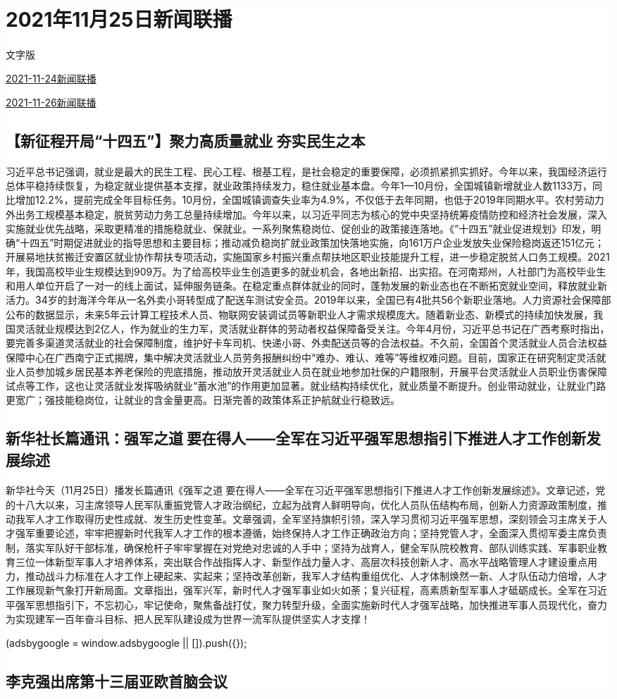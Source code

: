 







# 2021年11月25日新闻联播
 文字版








[2021-11-24新闻联播](/xinwenlianbo/20211124)


[2021-11-26新闻联播](/xinwenlianbo/20211126)





## 【新征程开局“十四五”】聚力高质量就业 夯实民生之本


习近平总书记强调，就业是最大的民生工程、民心工程、根基工程，是社会稳定的重要保障，必须抓紧抓实抓好。今年以来，我国经济运行总体平稳持续恢复，为稳定就业提供基本支撑，就业政策持续发力，稳住就业基本盘。今年1—10月份，全国城镇新增就业人数1133万，同比增加12.2%，提前完成全年目标任务。10月份，全国城镇调查失业率为4.9%，不仅低于去年同期，也低于2019年同期水平。农村劳动力外出务工规模基本稳定，脱贫劳动力务工总量持续增加。今年以来，以习近平同志为核心的党中央坚持统筹疫情防控和经济社会发展，深入实施就业优先战略，采取更精准的措施稳就业、保就业。一系列聚焦稳岗位、促创业的政策接连落地。《“十四五”就业促进规划》印发，明确“十四五”时期促进就业的指导思想和主要目标；推动减负稳岗扩就业政策加快落地实施，向161万户企业发放失业保险稳岗返还151亿元；开展易地扶贫搬迁安置区就业协作帮扶专项活动，实施国家乡村振兴重点帮扶地区职业技能提升工程，进一步稳定脱贫人口务工规模。2021年，我国高校毕业生规模达到909万。为了给高校毕业生创造更多的就业机会，各地出新招、出实招。在河南郑州，人社部门为高校毕业生和用人单位开启了一对一的线上面试，延伸服务链条。在稳定重点群体就业的同时，蓬勃发展的新业态也在不断拓宽就业空间，释放就业新活力。34岁的封海洋今年从一名外卖小哥转型成了配送车测试安全员。2019年以来，全国已有4批共56个新职业落地。人力资源社会保障部公布的数据显示，未来5年云计算工程技术人员、物联网安装调试员等新职业人才需求规模庞大。随着新业态、新模式的持续加快发展，我国灵活就业规模达到2亿人，作为就业的生力军，灵活就业群体的劳动者权益保障备受关注。今年4月份，习近平总书记在广西考察时指出，要完善多渠道灵活就业的社会保障制度，维护好卡车司机、快递小哥、外卖配送员等的合法权益。不久前，全国首个灵活就业人员合法权益保障中心在广西南宁正式揭牌，集中解决灵活就业人员劳务报酬纠纷中“难办、难认、难等”等维权难问题。目前，国家正在研究制定灵活就业人员参加城乡居民基本养老保险的兜底措施，推动放开灵活就业人员在就业地参加社保的户籍限制，开展平台灵活就业人员职业伤害保障试点等工作，这也让灵活就业发挥吸纳就业“蓄水池”的作用更加显著。就业结构持续优化，就业质量不断提升。创业带动就业，让就业门路更宽广；强技能稳岗位，让就业的含金量更高。日渐完善的政策体系正护航就业行稳致远。


## 新华社长篇通讯：强军之道 要在得人——全军在习近平强军思想指引下推进人才工作创新发展综述


新华社今天（11月25日）播发长篇通讯《强军之道 要在得人——全军在习近平强军思想指引下推进人才工作创新发展综述》。文章记述，党的十八大以来，习主席领导人民军队重振党管人才政治纲纪，立起为战育人鲜明导向，优化人员队伍结构布局，创新人力资源政策制度，推动我军人才工作取得历史性成就、发生历史性变革。文章强调，全军坚持旗帜引领，深入学习贯彻习近平强军思想，深刻领会习主席关于人才强军重要论述，牢牢把握新时代我军人才工作的根本遵循，始终保持人才工作正确政治方向；坚持党管人才，全面深入贯彻军委主席负责制，落实军队好干部标准，确保枪杆子牢牢掌握在对党绝对忠诚的人手中；坚持为战育人，健全军队院校教育、部队训练实践、军事职业教育三位一体新型军事人才培养体系，突出联合作战指挥人才、新型作战力量人才、高层次科技创新人才、高水平战略管理人才建设重点用力，推动战斗力标准在人才工作上硬起来、实起来；坚持改革创新，我军人才结构重组优化、人才体制焕然一新、人才队伍动力倍增，人才工作展现新气象打开新局面。文章指出，强军兴军，新时代人才强军事业如火如荼；复兴征程，高素质新型军事人才砥砺成长。全军在习近平强军思想指引下，不忘初心，牢记使命，聚焦备战打仗，聚力转型升级，全面实施新时代人才强军战略，加快推进军事人员现代化，奋力为实现建军一百年奋斗目标、把人民军队建设成为世界一流军队提供坚实人才支撑！





 (adsbygoogle = window.adsbygoogle || []).push({});

 
## 李克强出席第十三届亚欧首脑会议

